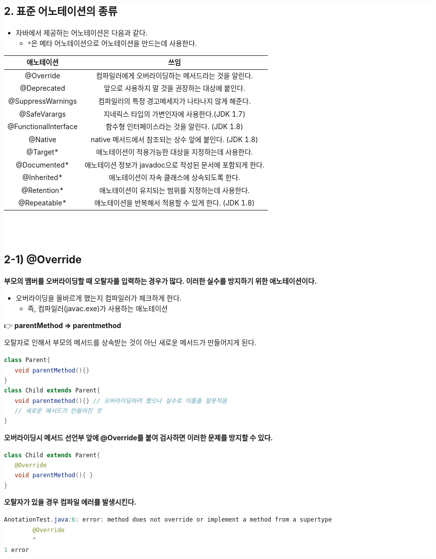 ## 2. 표준 어노테이션의 종류

- 자바에서 제공하는 어노테이션은 다음과 같다.
   - `*`은 메타 어노테이션으로 어노테이션을 만드는데 사용한다.

|애노테이션|쓰임|
|:---:|:---:|
|@Override| 컴파일러에게 오버라이딩하는 메서드라는 것을 알린다.|
|@Deprecated|앞으로 사용하지 말 것을 권장하는 대상에 붙인다.|
|@SuppressWarnings|컴파일러의 특정 경고메세지가 나타나지 않게 해준다.|
|@SafeVarargs|지네릭스 타입의 가변인자에 사용한다.(JDK 1.7)|
|@FunctionalInterface|함수형 인터페이스라는 것을 알린다. (JDK 1.8)|
|@Native|native 메서드에서 참조되는 상수 앞에 붙인다. (JDK 1.8)|
|@Target*|애노테이션이 적용가능한 대상을 지정하는데 사용한다.|
|@Documented*|애노테이션 정보가 javadoc으로 작성된 문서에 포함되게 한다.|
|@Inherited*|애노테이션이 자속 클래스에 상속되도록 한다.|
|@Retention*|애노테이션이 유지되는 범위를 지정하는데 사용한다.|
|@Repeatable*|애노테이션을 반복해서 적용할 수 있게 한다. (JDK 1.8)|


<br><br>

## 2-1) @Override

**부모의 멤버를 오버라이딩할 때 오탈자를 입력하는 경우가 많다. 이러한 실수를 방지하기 위한 애노테이션이다.**<br> 

- 오버라이딩을 올바르게 했는지 컴파일러가 체크하게 한다.
	- 즉, 컴파일러(javac.exe)가 사용하는 애노테이션

:point_right: **parentMethod => parentmethod**<br> 

오탈자로 인해서 부모의 메서드를 상속받는 것이 아닌 새로운 메서드가 만들어지게 된다. <br>

```java
class Parent{
   void parentMethod(){}
}
class Child extends Parent{
   void parentmethod(){} // 오버라이딩하려 했으나 실수로 이름을 잘못적음
   // 새로운 메서드가 만들어진 것
}
```

**오버라이딩시 메서드 선언부 앞에 @Override를 붙여 검사하면 이러한 문제를 방지할 수 있다.**<br>

```java
class Child extends Parent{
   @Override
   void parentMethod(){ }
}
```
**오탈자가 있을 경우 컴파일 에러를 발생시킨다.**
```java
AnotationTest.java:6: error: method does not override or implement a method from a supertype
		@Override
		^
1 error
```
